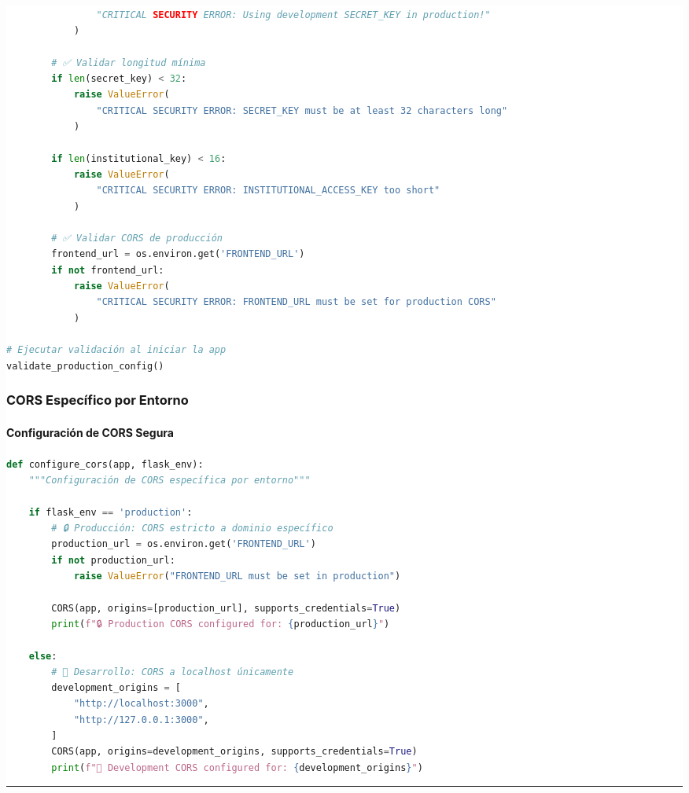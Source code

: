 ```python
                "CRITICAL SECURITY ERROR: Using development SECRET_KEY in production!"
            )
        
        # ✅ Validar longitud mínima
        if len(secret_key) < 32:
            raise ValueError(
                "CRITICAL SECURITY ERROR: SECRET_KEY must be at least 32 characters long"
            )
        
        if len(institutional_key) < 16:
            raise ValueError(
                "CRITICAL SECURITY ERROR: INSTITUTIONAL_ACCESS_KEY too short"
            )
        
        # ✅ Validar CORS de producción
        frontend_url = os.environ.get('FRONTEND_URL')
        if not frontend_url:
            raise ValueError(
                "CRITICAL SECURITY ERROR: FRONTEND_URL must be set for production CORS"
            )

# Ejecutar validación al iniciar la app
validate_production_config()
```

### CORS Específico por Entorno

#### Configuración de CORS Segura
```python
def configure_cors(app, flask_env):
    """Configuración de CORS específica por entorno"""
    
    if flask_env == 'production':
        # 🔒 Producción: CORS estricto a dominio específico
        production_url = os.environ.get('FRONTEND_URL')
        if not production_url:
            raise ValueError("FRONTEND_URL must be set in production")
        
        CORS(app, origins=[production_url], supports_credentials=True)
        print(f"🔒 Production CORS configured for: {production_url}")
        
    else:
        # 🚧 Desarrollo: CORS a localhost únicamente
        development_origins = [
            "http://localhost:3000",
            "http://127.0.0.1:3000",
        ]
        CORS(app, origins=development_origins, supports_credentials=True)
        print(f"🚧 Development CORS configured for: {development_origins}")
```

---